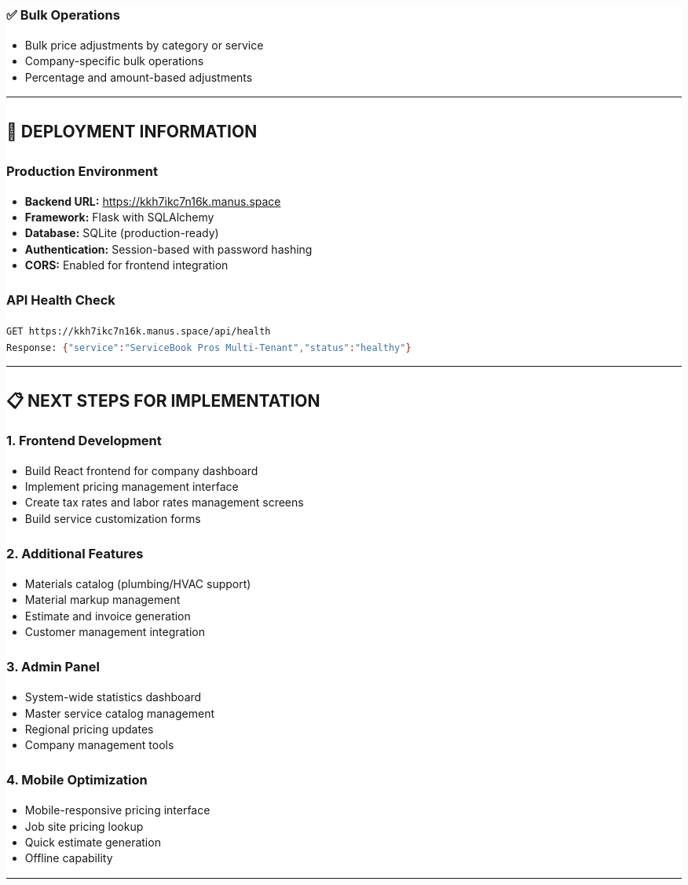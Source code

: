 ### **✅ Bulk Operations**
- Bulk price adjustments by category or service
- Company-specific bulk operations
- Percentage and amount-based adjustments

---

## 🚀 **DEPLOYMENT INFORMATION**

### **Production Environment**
- **Backend URL:** https://kkh7ikc7n16k.manus.space
- **Framework:** Flask with SQLAlchemy
- **Database:** SQLite (production-ready)
- **Authentication:** Session-based with password hashing
- **CORS:** Enabled for frontend integration

### **API Health Check**
```bash
GET https://kkh7ikc7n16k.manus.space/api/health
Response: {"service":"ServiceBook Pros Multi-Tenant","status":"healthy"}
```

---

## 📋 **NEXT STEPS FOR IMPLEMENTATION**

### **1. Frontend Development**
- Build React frontend for company dashboard
- Implement pricing management interface
- Create tax rates and labor rates management screens
- Build service customization forms

### **2. Additional Features**
- Materials catalog (plumbing/HVAC support)
- Material markup management
- Estimate and invoice generation
- Customer management integration

### **3. Admin Panel**
- System-wide statistics dashboard
- Master service catalog management
- Regional pricing updates
- Company management tools

### **4. Mobile Optimization**
- Mobile-responsive pricing interface
- Job site pricing lookup
- Quick estimate generation
- Offline capability

---